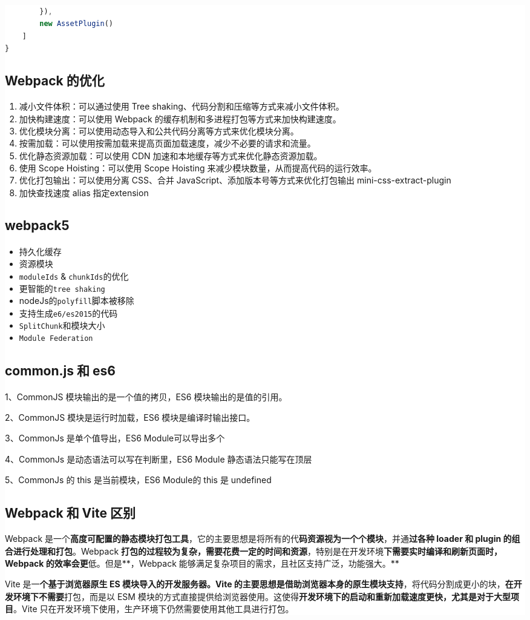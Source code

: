 ```js
        }),
        new AssetPlugin()
    ]
}
```



## Webpack 的优化

1. 减小文件体积：可以通过使用 Tree shaking、代码分割和压缩等方式来减小文件体积。
2. 加快构建速度：可以使用 Webpack 的缓存机制和多进程打包等方式来加快构建速度。
3. 优化模块分离：可以使用动态导入和公共代码分离等方式来优化模块分离。
4. 按需加载：可以使用按需加载来提高页面加载速度，减少不必要的请求和流量。
5. 优化静态资源加载：可以使用 CDN 加速和本地缓存等方式来优化静态资源加载。
6. 使用 Scope Hoisting：可以使用 Scope Hoisting 来减少模块数量，从而提高代码的运行效率。
7. 优化打包输出：可以使用分离 CSS、合并 JavaScript、添加版本号等方式来优化打包输出 mini-css-extract-plugin
8. 加快查找速度  alias  指定extension

## webpack5

- 持久化缓存
- 资源模块
- `moduleIds` & `chunkIds`的优化
- 更智能的`tree shaking`
- nodeJs的`polyfill`脚本被移除
- 支持生成`e6/es2015`的代码
- `SplitChunk`和模块大小
- `Module Federation`

## common.js 和 es6 

1、CommonJS 模块输出的是一个值的拷贝，ES6 模块输出的是值的引用。

2、CommonJS 模块是运行时加载，ES6 模块是编译时输出接口。

3、CommonJs 是单个值导出，ES6 Module可以导出多个

4、CommonJs 是动态语法可以写在判断里，ES6 Module 静态语法只能写在顶层

5、CommonJs 的 this 是当前模块，ES6 Module的 this 是 undefined



## Webpack 和 Vite 区别

Webpack 是一个**高度可配置的静态模块打包工具**，它的主要思想是将所有的代**码资源视为一个个模块**，并通**过各种 loader 和 plugin 的组合进行处理和打包**。Webpack **打包的过程较为复杂，需要花费一定的时间和资源**，特别是在开发环境**下需要实时编译和刷新页面时，**Webpack 的**效率会更**低。但是**，Webpack 能够满足复杂项目的需求，且社区支持广泛，功能强大。**



Vite 是一**个基于浏览器原生 ES 模块导入的开发服务器。**Vite 的主要思想是**借助浏览器本身的原生模块支持**，将代码分割成更小的块，**在开发环境下不需要**打包，而是以 ESM 模块的方式直接提供给浏览器使用。这使得**开发环境下的启动和重新加载速度更快，尤其是对于大型项目**。Vite 只在开发环境下使用，生产环境下仍然需要使用其他工具进行打包。
